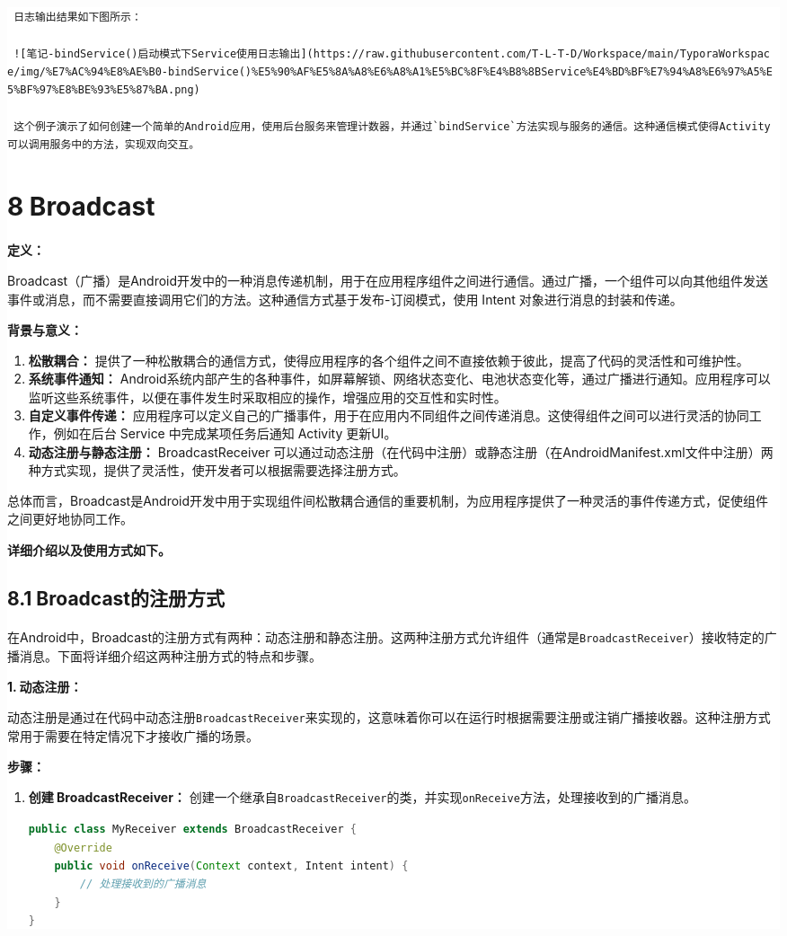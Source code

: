      日志输出结果如下图所示：
  
     ![笔记-bindService()启动模式下Service使用日志输出](https://raw.githubusercontent.com/T-L-T-D/Workspace/main/TyporaWorkspace/img/%E7%AC%94%E8%AE%B0-bindService()%E5%90%AF%E5%8A%A8%E6%A8%A1%E5%BC%8F%E4%B8%8BService%E4%BD%BF%E7%94%A8%E6%97%A5%E5%BF%97%E8%BE%93%E5%87%BA.png)
  
     这个例子演示了如何创建一个简单的Android应用，使用后台服务来管理计数器，并通过`bindService`方法实现与服务的通信。这种通信模式使得Activity可以调用服务中的方法，实现双向交互。

# 8 Broadcast

**定义：**

Broadcast（广播）是Android开发中的一种消息传递机制，用于在应用程序组件之间进行通信。通过广播，一个组件可以向其他组件发送事件或消息，而不需要直接调用它们的方法。这种通信方式基于发布-订阅模式，使用 Intent 对象进行消息的封装和传递。

**背景与意义：**

1. **松散耦合：** 提供了一种松散耦合的通信方式，使得应用程序的各个组件之间不直接依赖于彼此，提高了代码的灵活性和可维护性。
2. **系统事件通知：** Android系统内部产生的各种事件，如屏幕解锁、网络状态变化、电池状态变化等，通过广播进行通知。应用程序可以监听这些系统事件，以便在事件发生时采取相应的操作，增强应用的交互性和实时性。
3. **自定义事件传递：** 应用程序可以定义自己的广播事件，用于在应用内不同组件之间传递消息。这使得组件之间可以进行灵活的协同工作，例如在后台 Service 中完成某项任务后通知 Activity 更新UI。
4. **动态注册与静态注册：** BroadcastReceiver 可以通过动态注册（在代码中注册）或静态注册（在AndroidManifest.xml文件中注册）两种方式实现，提供了灵活性，使开发者可以根据需要选择注册方式。

总体而言，Broadcast是Android开发中用于实现组件间松散耦合通信的重要机制，为应用程序提供了一种灵活的事件传递方式，促使组件之间更好地协同工作。

**详细介绍以及使用方式如下。**

## 8.1 Broadcast的注册方式

在Android中，Broadcast的注册方式有两种：动态注册和静态注册。这两种注册方式允许组件（通常是`BroadcastReceiver`）接收特定的广播消息。下面将详细介绍这两种注册方式的特点和步骤。

**1. 动态注册：**

动态注册是通过在代码中动态注册`BroadcastReceiver`来实现的，这意味着你可以在运行时根据需要注册或注销广播接收器。这种注册方式常用于需要在特定情况下才接收广播的场景。

**步骤：**

1. **创建 BroadcastReceiver：** 创建一个继承自`BroadcastReceiver`的类，并实现`onReceive`方法，处理接收到的广播消息。

    ```java
    public class MyReceiver extends BroadcastReceiver {
        @Override
        public void onReceive(Context context, Intent intent) {
            // 处理接收到的广播消息
        }
    }
    ```
